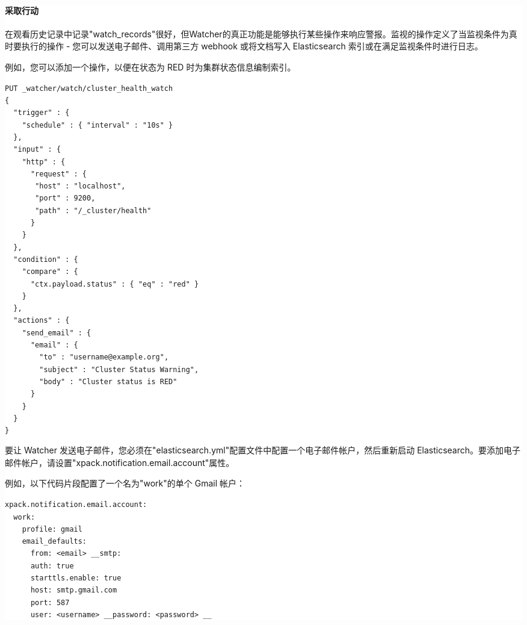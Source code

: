 #### 采取行动

在观看历史记录中记录"watch_records"很好，但Watcher的真正功能是能够执行某些操作来响应警报。监视的操作定义了当监视条件为真时要执行的操作 - 您可以发送电子邮件、调用第三方 webhook 或将文档写入 Elasticsearch 索引或在满足监视条件时进行日志。

例如，您可以添加一个操作，以便在状态为 RED 时为集群状态信息编制索引。

    
    
    PUT _watcher/watch/cluster_health_watch
    {
      "trigger" : {
        "schedule" : { "interval" : "10s" }
      },
      "input" : {
        "http" : {
          "request" : {
           "host" : "localhost",
           "port" : 9200,
           "path" : "/_cluster/health"
          }
        }
      },
      "condition" : {
        "compare" : {
          "ctx.payload.status" : { "eq" : "red" }
        }
      },
      "actions" : {
        "send_email" : {
          "email" : {
            "to" : "username@example.org",
            "subject" : "Cluster Status Warning",
            "body" : "Cluster status is RED"
          }
        }
      }
    }

要让 Watcher 发送电子邮件，您必须在"elasticsearch.yml"配置文件中配置一个电子邮件帐户，然后重新启动 Elasticsearch。要添加电子邮件帐户，请设置"xpack.notification.email.account"属性。

例如，以下代码片段配置了一个名为"work"的单个 Gmail 帐户：

    
    
    xpack.notification.email.account:
      work:
        profile: gmail
        email_defaults:
          from: <email> __smtp:
          auth: true
          starttls.enable: true
          host: smtp.gmail.com
          port: 587
          user: <username> __password: <password> __
